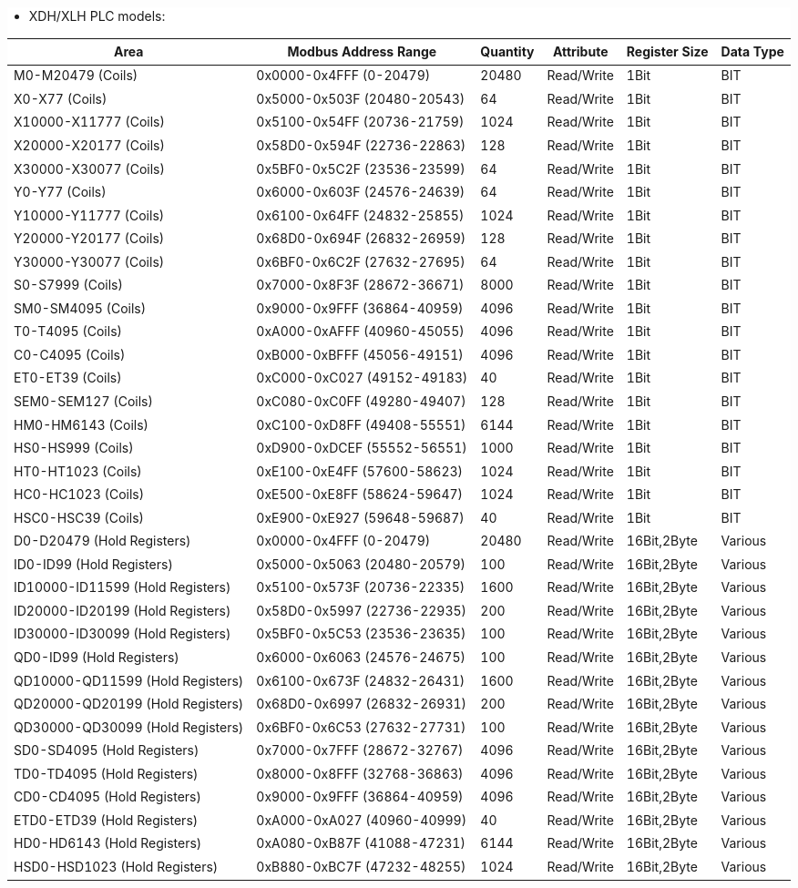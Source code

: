 
* XDH/XLH PLC models:

| Area                                | Modbus Address Range           | Quantity   | Attribute  | Register Size | Data Type |
| ----------------------------------- | ------------------------------ | ---------- | ---------- | ------------- | --------- |
| M0-M20479 (Coils)                   | 0x0000-0x4FFF  (0-20479)       | 20480      | Read/Write | 1Bit          |  BIT      |
| X0-X77 (Coils)                      | 0x5000-0x503F  (20480-20543)   | 64         | Read/Write | 1Bit          |  BIT      |
| X10000-X11777 (Coils)               | 0x5100-0x54FF  (20736-21759)   | 1024       | Read/Write | 1Bit          |  BIT      |
| X20000-X20177 (Coils)               | 0x58D0-0x594F  (22736-22863)   | 128        | Read/Write | 1Bit          |  BIT      |
| X30000-X30077 (Coils)               | 0x5BF0-0x5C2F  (23536-23599)   | 64         | Read/Write | 1Bit          |  BIT      |
| Y0-Y77 (Coils)                      | 0x6000-0x603F  (24576-24639)   | 64         | Read/Write | 1Bit          |  BIT      |
| Y10000-Y11777 (Coils)               | 0x6100-0x64FF  (24832-25855)   | 1024       | Read/Write | 1Bit          |  BIT      |
| Y20000-Y20177 (Coils)               | 0x68D0-0x694F  (26832-26959)   | 128        | Read/Write | 1Bit          |  BIT      |
| Y30000-Y30077 (Coils)               | 0x6BF0-0x6C2F  (27632-27695)   | 64         | Read/Write | 1Bit          |  BIT      |
| S0-S7999 (Coils)                    | 0x7000-0x8F3F  (28672-36671)   | 8000       | Read/Write | 1Bit          |  BIT      |
| SM0-SM4095 (Coils)                  | 0x9000-0x9FFF  (36864-40959)   | 4096       | Read/Write | 1Bit          |  BIT      |
| T0-T4095 (Coils)                    | 0xA000-0xAFFF  (40960-45055)   | 4096       | Read/Write | 1Bit          |  BIT      |
| C0-C4095 (Coils)                    | 0xB000-0xBFFF  (45056-49151)   | 4096       | Read/Write | 1Bit          |  BIT      |
| ET0-ET39 (Coils)                    | 0xC000-0xC027  (49152-49183)   | 40         | Read/Write | 1Bit          |  BIT      |
| SEM0-SEM127 (Coils)                 | 0xC080-0xC0FF  (49280-49407)   | 128        | Read/Write | 1Bit          |  BIT      |
| HM0-HM6143 (Coils)                  | 0xC100-0xD8FF  (49408-55551)   | 6144       | Read/Write | 1Bit          |  BIT      |
| HS0-HS999 (Coils)                   | 0xD900-0xDCEF  (55552-56551)   | 1000       | Read/Write | 1Bit          |  BIT      |
| HT0-HT1023 (Coils)                  | 0xE100-0xE4FF  (57600-58623)   | 1024       | Read/Write | 1Bit          |  BIT      |
| HC0-HC1023 (Coils)                  | 0xE500-0xE8FF  (58624-59647)   | 1024       | Read/Write | 1Bit          |  BIT      |
| HSC0-HSC39 (Coils)                  | 0xE900-0xE927  (59648-59687)   | 40         | Read/Write | 1Bit          |  BIT      |
| D0-D20479 (Hold Registers)          | 0x0000-0x4FFF  (0-20479)       | 20480      | Read/Write | 16Bit,2Byte   |  Various  |
| ID0-ID99 (Hold Registers)           | 0x5000-0x5063  (20480-20579)   | 100        | Read/Write | 16Bit,2Byte   |  Various  |
| ID10000-ID11599 (Hold Registers)    | 0x5100-0x573F  (20736-22335)   | 1600       | Read/Write | 16Bit,2Byte   |  Various  |
| ID20000-ID20199 (Hold Registers)    | 0x58D0-0x5997  (22736-22935)   | 200        | Read/Write | 16Bit,2Byte   |  Various  |
| ID30000-ID30099 (Hold Registers)    | 0x5BF0-0x5C53  (23536-23635)   | 100        | Read/Write | 16Bit,2Byte   |  Various  |
| QD0-ID99 (Hold Registers)           | 0x6000-0x6063  (24576-24675)   | 100        | Read/Write | 16Bit,2Byte   |  Various  |
| QD10000-QD11599 (Hold Registers)    | 0x6100-0x673F  (24832-26431)   | 1600       | Read/Write | 16Bit,2Byte   |  Various  |
| QD20000-QD20199 (Hold Registers)    | 0x68D0-0x6997  (26832-26931)   | 200        | Read/Write | 16Bit,2Byte   |  Various  |
| QD30000-QD30099 (Hold Registers)    | 0x6BF0-0x6C53  (27632-27731)   | 100        | Read/Write | 16Bit,2Byte   |  Various  |
| SD0-SD4095 (Hold Registers)         | 0x7000-0x7FFF  (28672-32767)   | 4096       | Read/Write | 16Bit,2Byte   |  Various  |
| TD0-TD4095 (Hold Registers)         | 0x8000-0x8FFF  (32768-36863)   | 4096       | Read/Write | 16Bit,2Byte   |  Various  |
| CD0-CD4095 (Hold Registers)         | 0x9000-0x9FFF  (36864-40959)   | 4096       | Read/Write | 16Bit,2Byte   |  Various  |
| ETD0-ETD39 (Hold Registers)         | 0xA000-0xA027  (40960-40999)   | 40         | Read/Write | 16Bit,2Byte   |  Various  |
| HD0-HD6143 (Hold Registers)         | 0xA080-0xB87F  (41088-47231)   | 6144       | Read/Write | 16Bit,2Byte   |  Various  |
| HSD0-HSD1023 (Hold Registers)       | 0xB880-0xBC7F  (47232-48255)   | 1024       | Read/Write | 16Bit,2Byte   |  Various  |